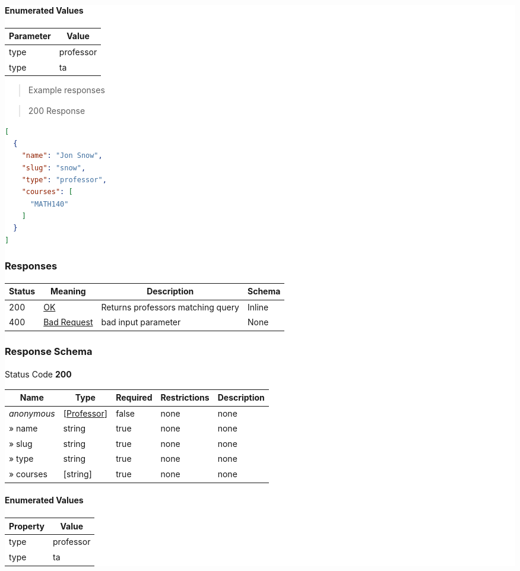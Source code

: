 #### Enumerated Values

|Parameter|Value|
|---|---|
|type|professor|
|type|ta|

> Example responses

> 200 Response

```json
[
  {
    "name": "Jon Snow",
    "slug": "snow",
    "type": "professor",
    "courses": [
      "MATH140"
    ]
  }
]
```

<h3 id="get-professors-responses">Responses</h3>

|Status|Meaning|Description|Schema|
|---|---|---|---|
|200|[OK](https://tools.ietf.org/html/rfc7231#section-6.3.1)|Returns professors matching query|Inline|
|400|[Bad Request](https://tools.ietf.org/html/rfc7231#section-6.5.1)|bad input parameter|None|

<h3 id="get-professors-responseschema">Response Schema</h3>

Status Code **200**

|Name|Type|Required|Restrictions|Description|
|---|---|---|---|---|
|*anonymous*|[[Professor](#schemaprofessor)]|false|none|none|
|» name|string|true|none|none|
|» slug|string|true|none|none|
|» type|string|true|none|none|
|» courses|[string]|true|none|none|

#### Enumerated Values

|Property|Value|
|---|---|
|type|professor|
|type|ta|
